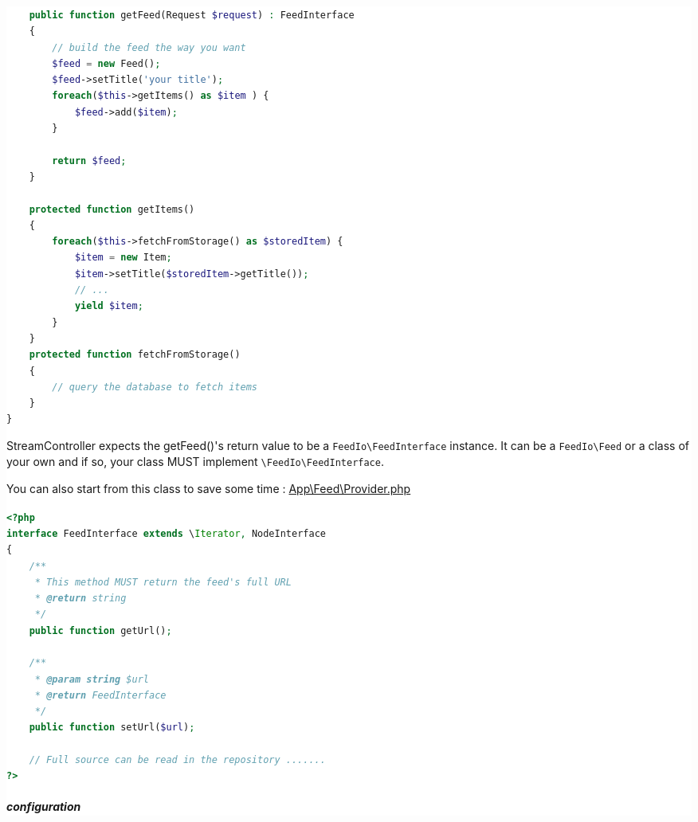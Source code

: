 ```php
    public function getFeed(Request $request) : FeedInterface
    {
        // build the feed the way you want
        $feed = new Feed();
        $feed->setTitle('your title');
        foreach($this->getItems() as $item ) {
            $feed->add($item);
        }

        return $feed;
    }

    protected function getItems()
    {
        foreach($this->fetchFromStorage() as $storedItem) {
            $item = new Item;
            $item->setTitle($storedItem->getTitle());
            // ...
            yield $item;
        }
    }
    protected function fetchFromStorage()
    {
        // query the database to fetch items
    }
}
```

StreamController expects the getFeed()'s return value to be a `FeedIo\FeedInterface` instance. It can be a `FeedIo\Feed` or a class of your own and if so, your class MUST implement `\FeedIo\FeedInterface`.

You can also start from this class to save some time : [App\Feed\Provider.php](/Resources/sample/Provider.php)

```php
<?php
interface FeedInterface extends \Iterator, NodeInterface
{
    /**
     * This method MUST return the feed's full URL
     * @return string
     */
    public function getUrl();

    /**
     * @param string $url
     * @return FeedInterface
     */
    public function setUrl($url);

    // Full source can be read in the repository .......
?>
```
##### configuration
